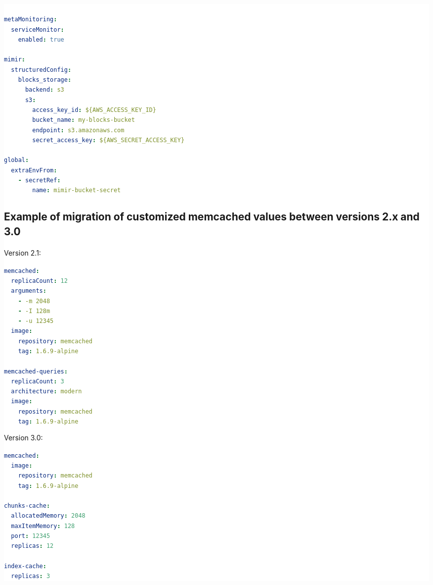 ```yaml

metaMonitoring:
  serviceMonitor:
    enabled: true

mimir:
  structuredConfig:
    blocks_storage:
      backend: s3
      s3:
        access_key_id: ${AWS_ACCESS_KEY_ID}
        bucket_name: my-blocks-bucket
        endpoint: s3.amazonaws.com
        secret_access_key: ${AWS_SECRET_ACCESS_KEY}

global:
  extraEnvFrom:
    - secretRef:
        name: mimir-bucket-secret
```

## Example of migration of customized memcached values between versions 2.x and 3.0

Version 2.1:

```yaml
memcached:
  replicaCount: 12
  arguments:
    - -m 2048
    - -I 128m
    - -u 12345
  image:
    repository: memcached
    tag: 1.6.9-alpine

memcached-queries:
  replicaCount: 3
  architecture: modern
  image:
    repository: memcached
    tag: 1.6.9-alpine
```

Version 3.0:

```yaml
memcached:
  image:
    repository: memcached
    tag: 1.6.9-alpine

chunks-cache:
  allocatedMemory: 2048
  maxItemMemory: 128
  port: 12345
  replicas: 12

index-cache:
  replicas: 3
```
